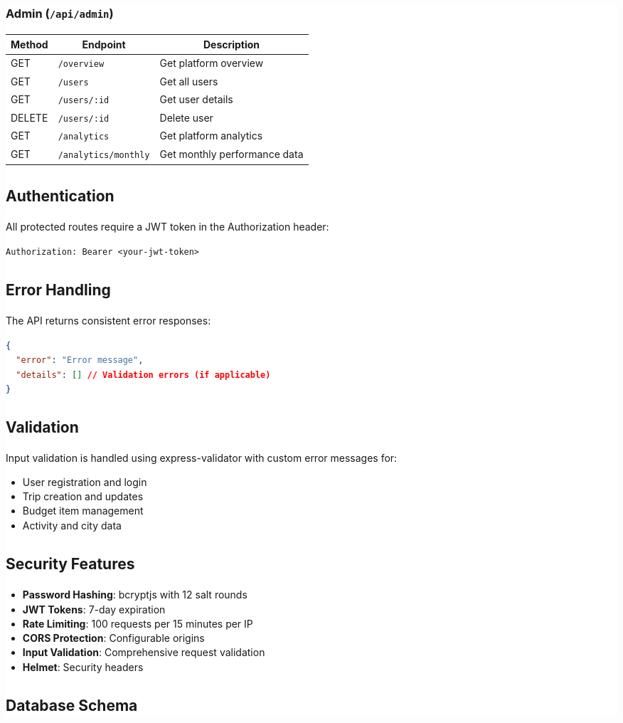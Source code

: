 ### Admin (`/api/admin`)

| Method | Endpoint | Description |
|--------|----------|-------------|
| GET | `/overview` | Get platform overview |
| GET | `/users` | Get all users |
| GET | `/users/:id` | Get user details |
| DELETE | `/users/:id` | Delete user |
| GET | `/analytics` | Get platform analytics |
| GET | `/analytics/monthly` | Get monthly performance data |

## Authentication

All protected routes require a JWT token in the Authorization header:

```
Authorization: Bearer <your-jwt-token>
```

## Error Handling

The API returns consistent error responses:

```json
{
  "error": "Error message",
  "details": [] // Validation errors (if applicable)
}
```

## Validation

Input validation is handled using express-validator with custom error messages for:

- User registration and login
- Trip creation and updates
- Budget item management
- Activity and city data

## Security Features

- **Password Hashing**: bcryptjs with 12 salt rounds
- **JWT Tokens**: 7-day expiration
- **Rate Limiting**: 100 requests per 15 minutes per IP
- **CORS Protection**: Configurable origins
- **Input Validation**: Comprehensive request validation
- **Helmet**: Security headers

## Database Schema
